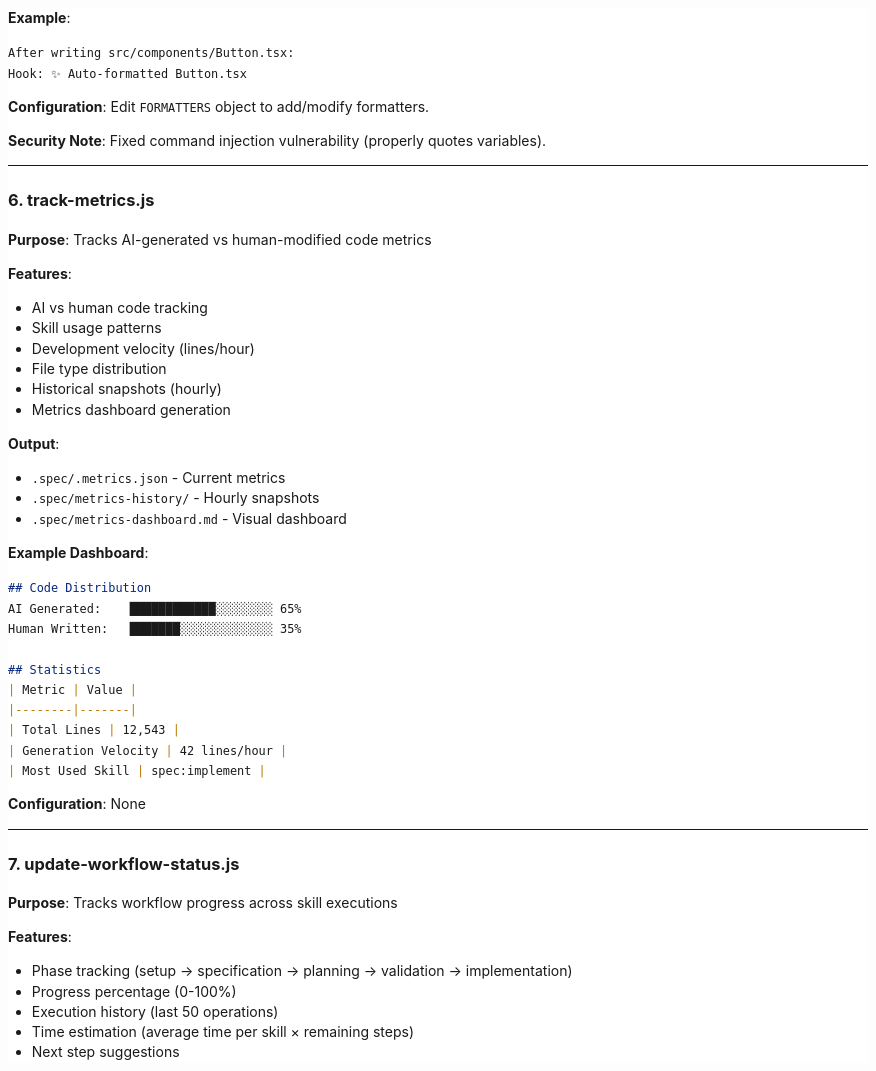 **Example**:
```
After writing src/components/Button.tsx:
Hook: ✨ Auto-formatted Button.tsx
```

**Configuration**:
Edit `FORMATTERS` object to add/modify formatters.

**Security Note**: Fixed command injection vulnerability (properly quotes variables).

---

### 6. track-metrics.js

**Purpose**: Tracks AI-generated vs human-modified code metrics

**Features**:
- AI vs human code tracking
- Skill usage patterns
- Development velocity (lines/hour)
- File type distribution
- Historical snapshots (hourly)
- Metrics dashboard generation

**Output**:
- `.spec/.metrics.json` - Current metrics
- `.spec/metrics-history/` - Hourly snapshots
- `.spec/metrics-dashboard.md` - Visual dashboard

**Example Dashboard**:
```markdown
## Code Distribution
AI Generated:    ████████████░░░░░░░░ 65%
Human Written:   ███████░░░░░░░░░░░░░ 35%

## Statistics
| Metric | Value |
|--------|-------|
| Total Lines | 12,543 |
| Generation Velocity | 42 lines/hour |
| Most Used Skill | spec:implement |
```

**Configuration**: None

---

### 7. update-workflow-status.js

**Purpose**: Tracks workflow progress across skill executions

**Features**:
- Phase tracking (setup → specification → planning → validation → implementation)
- Progress percentage (0-100%)
- Execution history (last 50 operations)
- Time estimation (average time per skill × remaining steps)
- Next step suggestions
